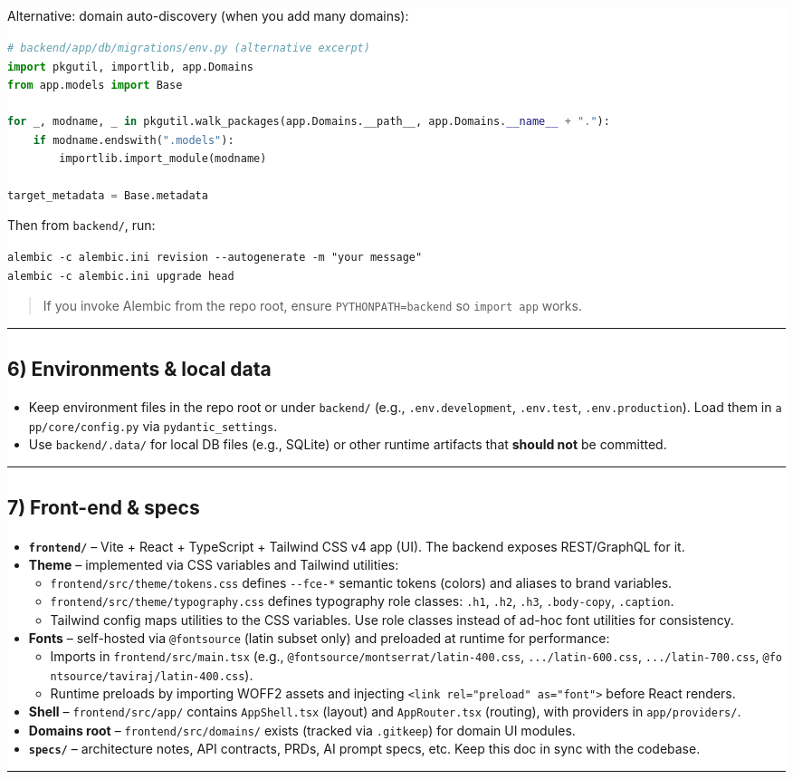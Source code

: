 Alternative: domain auto-discovery (when you add many domains):
```python
# backend/app/db/migrations/env.py (alternative excerpt)
import pkgutil, importlib, app.Domains
from app.models import Base

for _, modname, _ in pkgutil.walk_packages(app.Domains.__path__, app.Domains.__name__ + "."):
    if modname.endswith(".models"):
        importlib.import_module(modname)

target_metadata = Base.metadata
```

Then from `backend/`, run:
```
alembic -c alembic.ini revision --autogenerate -m "your message"
alembic -c alembic.ini upgrade head
```

> If you invoke Alembic from the repo root, ensure `PYTHONPATH=backend` so `import app` works.

---

## 6) Environments & local data

- Keep environment files in the repo root or under `backend/` (e.g., `.env.development`, `.env.test`, `.env.production`). Load them in `app/core/config.py` via `pydantic_settings`.
- Use `backend/.data/` for local DB files (e.g., SQLite) or other runtime artifacts that **should not** be committed.

---

## 7) Front-end & specs

- **`frontend/`** – Vite + React + TypeScript + Tailwind CSS v4 app (UI). The backend exposes REST/GraphQL for it.
- **Theme** – implemented via CSS variables and Tailwind utilities:
  - `frontend/src/theme/tokens.css` defines `--fce-*` semantic tokens (colors) and aliases to brand variables.
  - `frontend/src/theme/typography.css` defines typography role classes: `.h1`, `.h2`, `.h3`, `.body-copy`, `.caption`.
  - Tailwind config maps utilities to the CSS variables. Use role classes instead of ad-hoc font utilities for consistency.
- **Fonts** – self-hosted via `@fontsource` (latin subset only) and preloaded at runtime for performance:
  - Imports in `frontend/src/main.tsx` (e.g., `@fontsource/montserrat/latin-400.css`, `.../latin-600.css`, `.../latin-700.css`, `@fontsource/taviraj/latin-400.css`).
  - Runtime preloads by importing WOFF2 assets and injecting `<link rel="preload" as="font">` before React renders.
- **Shell** – `frontend/src/app/` contains `AppShell.tsx` (layout) and `AppRouter.tsx` (routing), with providers in `app/providers/`.
- **Domains root** – `frontend/src/domains/` exists (tracked via `.gitkeep`) for domain UI modules.
- **`specs/`** – architecture notes, API contracts, PRDs, AI prompt specs, etc. Keep this doc in sync with the codebase.

---